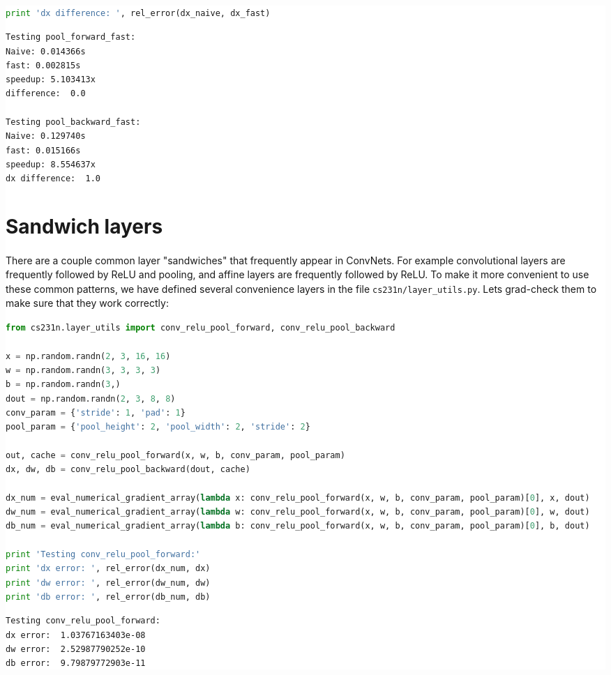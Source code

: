 ```python
print 'dx difference: ', rel_error(dx_naive, dx_fast)
```

    Testing pool_forward_fast:
    Naive: 0.014366s
    fast: 0.002815s
    speedup: 5.103413x
    difference:  0.0
    
    Testing pool_backward_fast:
    Naive: 0.129740s
    fast: 0.015166s
    speedup: 8.554637x
    dx difference:  1.0
    

# Sandwich layers
There are a couple common layer "sandwiches" that frequently appear in ConvNets. For example convolutional layers are frequently followed by ReLU and pooling, and affine layers are frequently followed by ReLU. To make it more convenient to use these common patterns, we have defined several convenience layers in the file `cs231n/layer_utils.py`. Lets grad-check them to make sure that they work correctly:


```python
from cs231n.layer_utils import conv_relu_pool_forward, conv_relu_pool_backward

x = np.random.randn(2, 3, 16, 16)
w = np.random.randn(3, 3, 3, 3)
b = np.random.randn(3,)
dout = np.random.randn(2, 3, 8, 8)
conv_param = {'stride': 1, 'pad': 1}
pool_param = {'pool_height': 2, 'pool_width': 2, 'stride': 2}

out, cache = conv_relu_pool_forward(x, w, b, conv_param, pool_param)
dx, dw, db = conv_relu_pool_backward(dout, cache)

dx_num = eval_numerical_gradient_array(lambda x: conv_relu_pool_forward(x, w, b, conv_param, pool_param)[0], x, dout)
dw_num = eval_numerical_gradient_array(lambda w: conv_relu_pool_forward(x, w, b, conv_param, pool_param)[0], w, dout)
db_num = eval_numerical_gradient_array(lambda b: conv_relu_pool_forward(x, w, b, conv_param, pool_param)[0], b, dout)

print 'Testing conv_relu_pool_forward:'
print 'dx error: ', rel_error(dx_num, dx)
print 'dw error: ', rel_error(dw_num, dw)
print 'db error: ', rel_error(db_num, db)
```

    Testing conv_relu_pool_forward:
    dx error:  1.03767163403e-08
    dw error:  2.52987790252e-10
    db error:  9.79879772903e-11
    